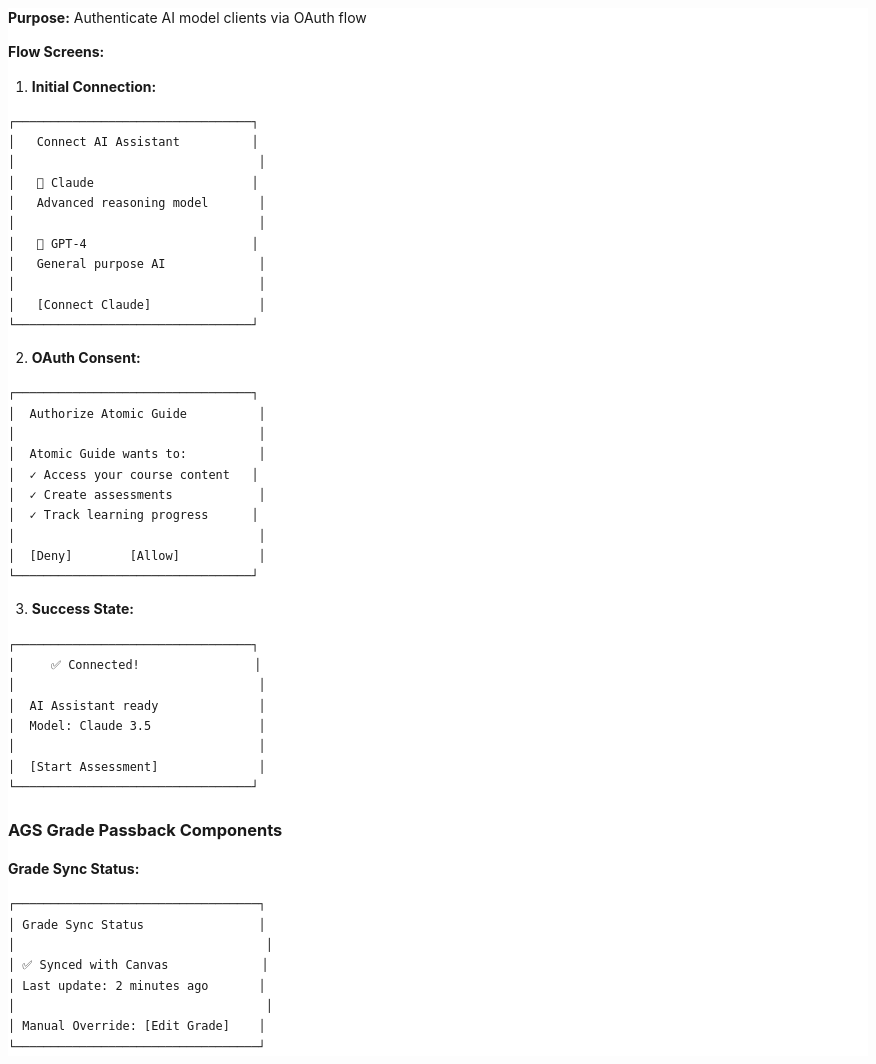 **Purpose:** Authenticate AI model clients via OAuth flow

**Flow Screens:**

1. **Initial Connection:**

```
┌─────────────────────────────────┐
│   Connect AI Assistant          │
│                                  │
│   🤖 Claude                      │
│   Advanced reasoning model       │
│                                  │
│   🧠 GPT-4                       │
│   General purpose AI             │
│                                  │
│   [Connect Claude]               │
└─────────────────────────────────┘
```

2. **OAuth Consent:**

```
┌─────────────────────────────────┐
│  Authorize Atomic Guide          │
│                                  │
│  Atomic Guide wants to:          │
│  ✓ Access your course content   │
│  ✓ Create assessments            │
│  ✓ Track learning progress      │
│                                  │
│  [Deny]        [Allow]           │
└─────────────────────────────────┘
```

3. **Success State:**

```
┌─────────────────────────────────┐
│     ✅ Connected!                │
│                                  │
│  AI Assistant ready              │
│  Model: Claude 3.5               │
│                                  │
│  [Start Assessment]              │
└─────────────────────────────────┘
```

### AGS Grade Passback Components

**Grade Sync Status:**

```
┌──────────────────────────────────┐
│ Grade Sync Status                │
│                                   │
│ ✅ Synced with Canvas             │
│ Last update: 2 minutes ago       │
│                                   │
│ Manual Override: [Edit Grade]    │
└──────────────────────────────────┘
```
